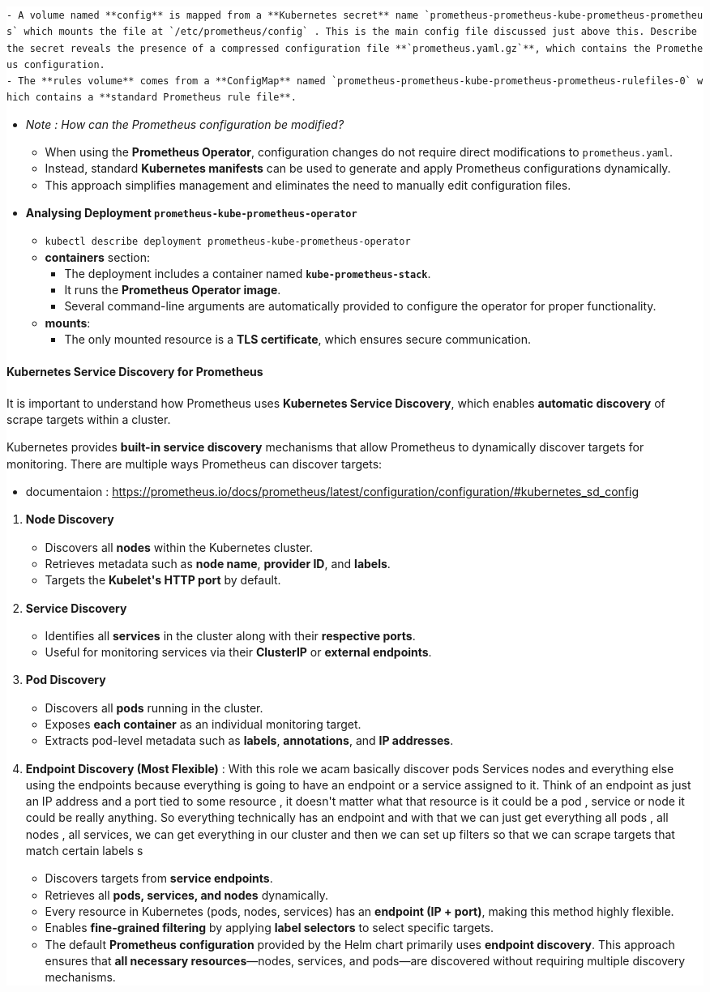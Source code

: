     - A volume named **config** is mapped from a **Kubernetes secret** name `prometheus-prometheus-kube-prometheus-prometheus` which mounts the file at `/etc/prometheus/config` . This is the main config file discussed just above this. Describe the secret reveals the presence of a compressed configuration file **`prometheus.yaml.gz`**, which contains the Prometheus configuration.
    - The **rules volume** comes from a **ConfigMap** named `prometheus-prometheus-kube-prometheus-prometheus-rulefiles-0` which contains a **standard Prometheus rule file**.  
  - *Note : How can the Prometheus configuration be modified?*  
    - When using the **Prometheus Operator**, configuration changes do not require direct modifications to `prometheus.yaml`.  
    - Instead, standard **Kubernetes manifests** can be used to generate and apply Prometheus configurations dynamically.  
    - This approach simplifies management and eliminates the need to manually edit configuration files.  

- **Analysing Deployment `prometheus-kube-prometheus-operator`**
  - `kubectl describe deployment prometheus-kube-prometheus-operator`
  - **containers** section:  
    - The deployment includes a container named **`kube-prometheus-stack`**.  
    - It runs the **Prometheus Operator image**.  
    - Several command-line arguments are automatically provided to configure the operator for proper functionality.  
  - **mounts**:  
    - The only mounted resource is a **TLS certificate**, which ensures secure communication.   


####  Kubernetes Service Discovery for Prometheus 
It is important to understand how Prometheus uses **Kubernetes Service Discovery**, which enables **automatic discovery** of scrape targets within a cluster.

Kubernetes provides **built-in service discovery** mechanisms that allow Prometheus to dynamically discover targets for monitoring. There are multiple ways Prometheus can discover targets:
- documentaion : https://prometheus.io/docs/prometheus/latest/configuration/configuration/#kubernetes_sd_config

1. **Node Discovery**  
   - Discovers all **nodes** within the Kubernetes cluster.  
   - Retrieves metadata such as **node name**, **provider ID**, and **labels**.  
   - Targets the **Kubelet's HTTP port** by default.

2. **Service Discovery**  
   - Identifies all **services** in the cluster along with their **respective ports**.  
   - Useful for monitoring services via their **ClusterIP** or **external endpoints**.

3. **Pod Discovery**  
   - Discovers all **pods** running in the cluster.  
   - Exposes **each container** as an individual monitoring target.  
   - Extracts pod-level metadata such as **labels**, **annotations**, and **IP addresses**.

4. **Endpoint Discovery (Most Flexible)** : With this role we acam basically discover pods Services nodes and everything else using the endpoints 
because everything is going to have an endpoint or a service assigned to it. Think of an 
endpoint as just an IP address and a port tied to some resource , it doesn't matter what that resource is it could be a pod , service or node it 
could be really anything.  So everything technically has an endpoint and with that we can just get everything all pods , all nodes , all services,  we can get everything in our  cluster and then we can set up filters so that we can scrape targets that match certain labels s
   - Discovers targets from **service endpoints**.  
   - Retrieves all **pods, services, and nodes** dynamically.  
   - Every resource in Kubernetes (pods, nodes, services) has an **endpoint (IP + port)**, making this method highly flexible.  
   - Enables **fine-grained filtering** by applying **label selectors** to select specific targets.
   - The default **Prometheus configuration** provided by the Helm chart primarily uses **endpoint discovery**. This approach ensures that **all necessary resources**—nodes, services, and pods—are discovered without requiring multiple discovery mechanisms.
